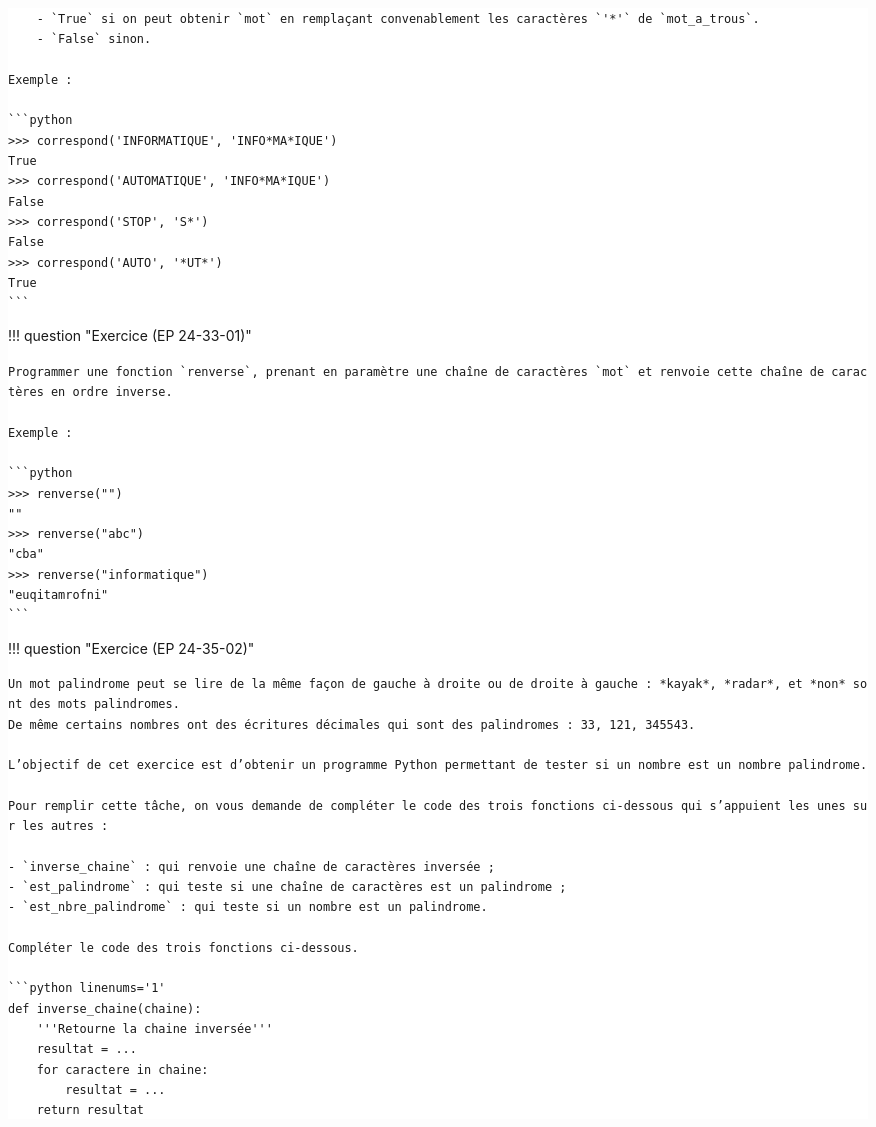         - `True` si on peut obtenir `mot` en remplaçant convenablement les caractères `'*'` de `mot_a_trous`.
        - `False` sinon.

    Exemple :

    ```python
    >>> correspond('INFORMATIQUE', 'INFO*MA*IQUE')
    True
    >>> correspond('AUTOMATIQUE', 'INFO*MA*IQUE')
    False
    >>> correspond('STOP', 'S*')
    False
    >>> correspond('AUTO', '*UT*')
    True
    ```

!!! question "Exercice (EP 24-33-01)"

    Programmer une fonction `renverse`, prenant en paramètre une chaîne de caractères `mot` et renvoie cette chaîne de caractères en ordre inverse.

    Exemple :

    ```python
    >>> renverse("")
    ""
    >>> renverse("abc")
    "cba"
    >>> renverse("informatique")
    "euqitamrofni"
    ```

!!! question "Exercice (EP 24-35-02)"

    Un mot palindrome peut se lire de la même façon de gauche à droite ou de droite à gauche : *kayak*, *radar*, et *non* sont des mots palindromes.  
    De même certains nombres ont des écritures décimales qui sont des palindromes : 33, 121, 345543.

    L’objectif de cet exercice est d’obtenir un programme Python permettant de tester si un nombre est un nombre palindrome.

    Pour remplir cette tâche, on vous demande de compléter le code des trois fonctions ci-dessous qui s’appuient les unes sur les autres :

    - `inverse_chaine` : qui renvoie une chaîne de caractères inversée ;
    - `est_palindrome` : qui teste si une chaîne de caractères est un palindrome ;
    - `est_nbre_palindrome` : qui teste si un nombre est un palindrome.

    Compléter le code des trois fonctions ci-dessous.

    ```python linenums='1'
    def inverse_chaine(chaine):
        '''Retourne la chaine inversée'''
        resultat = ... 
        for caractere in chaine:
            resultat = ... 
        return resultat
